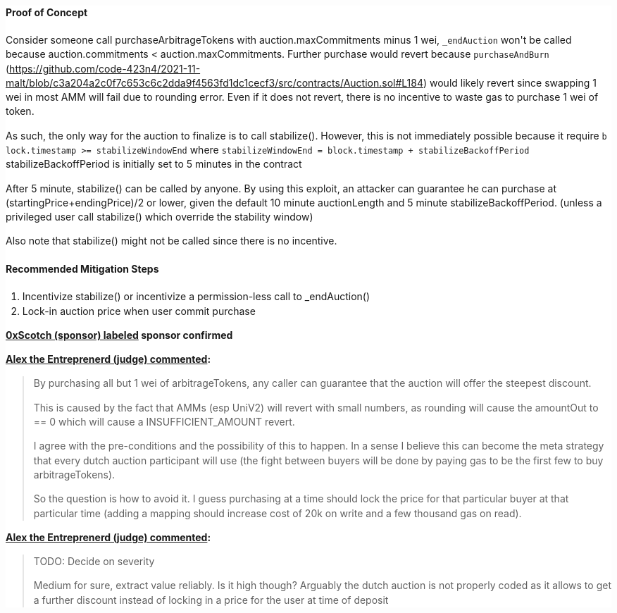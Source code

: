 #### Proof of Concept

Consider someone call purchaseArbitrageTokens with auction.maxCommitments minus 1 wei, `_endAuction` won't be called because auction.commitments < auction.maxCommitments. Further purchase would revert because `purchaseAndBurn` (<https://github.com/code-423n4/2021-11-malt/blob/c3a204a2c0f7c653c6c2dda9f4563fd1dc1cecf3/src/contracts/Auction.sol#L184>) would likely revert since swapping 1 wei in most AMM will fail due to rounding error. Even if it does not revert, there is no incentive to waste gas to purchase 1 wei of token.

As such, the only way for the auction to finalize is to call stabilize().
However, this is not immediately possible because it require
`block.timestamp >= stabilizeWindowEnd` where
`stabilizeWindowEnd = block.timestamp + stabilizeBackoffPeriod`
stabilizeBackoffPeriod is initially set to 5 minutes in the contract

After 5 minute, stabilize() can be called by anyone. By using this exploit, an attacker can guarantee he can purchase at (startingPrice+endingPrice)/2 or lower, given the default 10 minute auctionLength and 5 minute stabilizeBackoffPeriod. (unless a privileged user call stabilize() which override the stability window)

Also note that stabilize() might not be called since there is no incentive.

#### Recommended Mitigation Steps

1.  Incentivize stabilize() or incentivize a permission-less call to \_endAuction()
2.  Lock-in auction price when user commit purchase


**[0xScotch (sponsor) labeled](https://github.com/code-423n4/2021-11-malt-findings/issues/375) sponsor confirmed**

**[Alex the Entreprenerd (judge) commented](https://github.com/code-423n4/2021-11-malt-findings/issues/375#issuecomment-1020758586):**
 > By purchasing all but 1 wei of arbitrageTokens, any caller can guarantee that the auction will offer the steepest discount.
> 
> This is caused by the fact that AMMs (esp UniV2) will revert with small numbers, as rounding will cause the amountOut to == 0 which will cause a INSUFFICIENT_AMOUNT revert.
> 
> I agree with the pre-conditions and the possibility of this to happen.
> In a sense I believe this can become the meta strategy that every dutch auction participant will use (the fight between buyers will be done by paying gas to be the first few to buy arbitrageTokens).
> 
> So the question is how to avoid it.
> I guess purchasing at a time should lock the price for that particular buyer at that particular time (adding a mapping should increase cost of 20k on write and a few thousand gas on read).

**[Alex the Entreprenerd (judge) commented](https://github.com/code-423n4/2021-11-malt-findings/issues/375#issuecomment-1020759031):**
 > TODO: Decide on severity
> 
> Medium for sure, extract value reliably.
> Is it high though? Arguably the dutch auction is not properly coded as it allows to get a further discount instead of locking in a price for the user at time of deposit
